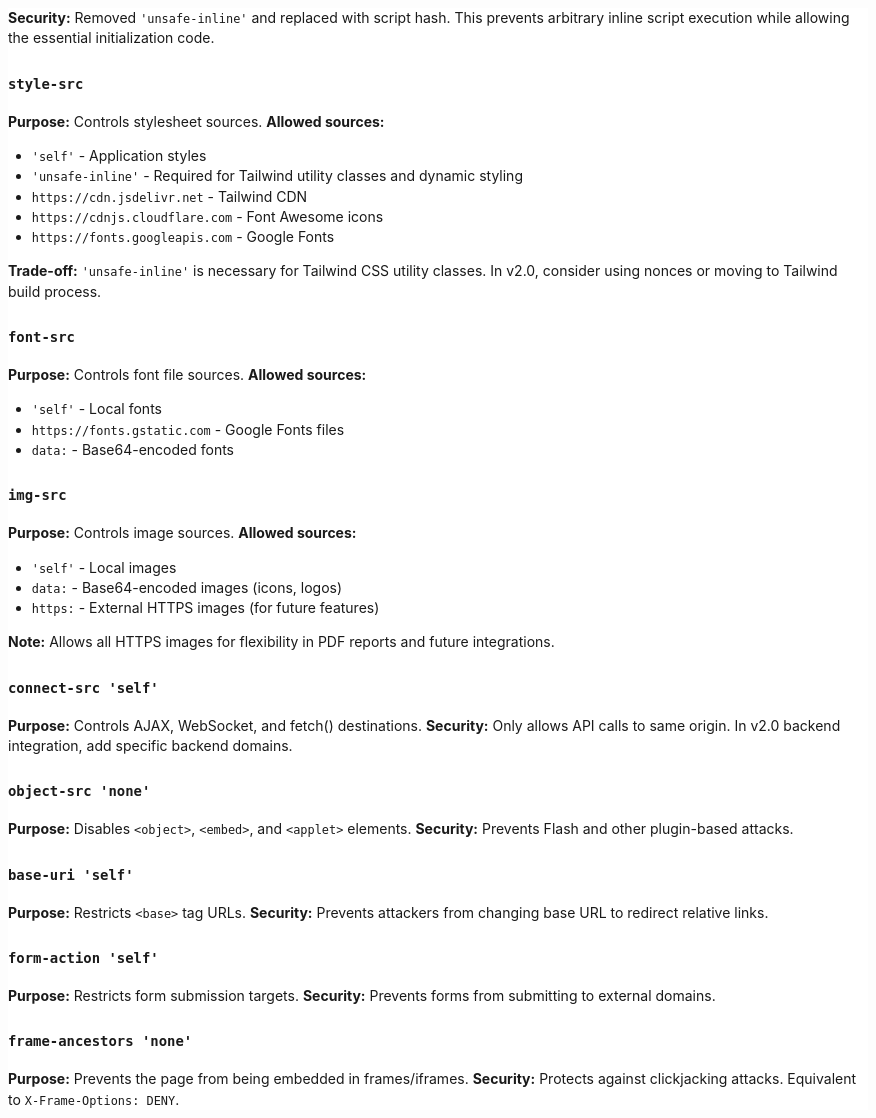 **Security:** Removed `'unsafe-inline'` and replaced with script hash. This prevents arbitrary inline script execution while allowing the essential initialization code.

### `style-src`
**Purpose:** Controls stylesheet sources.
**Allowed sources:**
- `'self'` - Application styles
- `'unsafe-inline'` - Required for Tailwind utility classes and dynamic styling
- `https://cdn.jsdelivr.net` - Tailwind CDN
- `https://cdnjs.cloudflare.com` - Font Awesome icons
- `https://fonts.googleapis.com` - Google Fonts

**Trade-off:** `'unsafe-inline'` is necessary for Tailwind CSS utility classes. In v2.0, consider using nonces or moving to Tailwind build process.

### `font-src`
**Purpose:** Controls font file sources.
**Allowed sources:**
- `'self'` - Local fonts
- `https://fonts.gstatic.com` - Google Fonts files
- `data:` - Base64-encoded fonts

### `img-src`
**Purpose:** Controls image sources.
**Allowed sources:**
- `'self'` - Local images
- `data:` - Base64-encoded images (icons, logos)
- `https:` - External HTTPS images (for future features)

**Note:** Allows all HTTPS images for flexibility in PDF reports and future integrations.

### `connect-src 'self'`
**Purpose:** Controls AJAX, WebSocket, and fetch() destinations.
**Security:** Only allows API calls to same origin. In v2.0 backend integration, add specific backend domains.

### `object-src 'none'`
**Purpose:** Disables `<object>`, `<embed>`, and `<applet>` elements.
**Security:** Prevents Flash and other plugin-based attacks.

### `base-uri 'self'`
**Purpose:** Restricts `<base>` tag URLs.
**Security:** Prevents attackers from changing base URL to redirect relative links.

### `form-action 'self'`
**Purpose:** Restricts form submission targets.
**Security:** Prevents forms from submitting to external domains.

### `frame-ancestors 'none'`
**Purpose:** Prevents the page from being embedded in frames/iframes.
**Security:** Protects against clickjacking attacks. Equivalent to `X-Frame-Options: DENY`.
